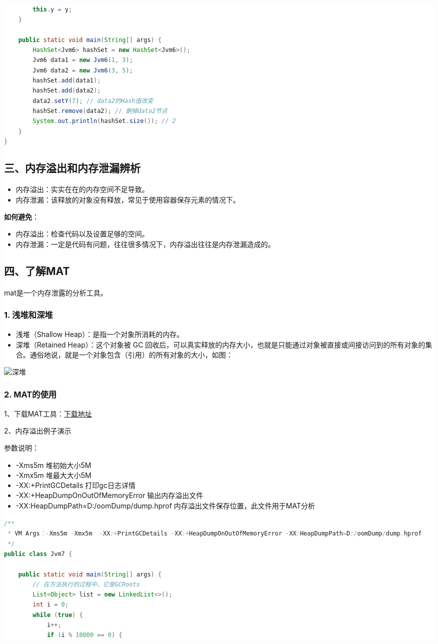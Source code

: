 ```java
        this.y = y;
    }

    public static void main(String[] args) {
        HashSet<Jvm6> hashSet = new HashSet<Jvm6>();
        Jvm6 data1 = new Jvm6(1, 3);
        Jvm6 data2 = new Jvm6(3, 5);
        hashSet.add(data1);
        hashSet.add(data2);
        data2.setY(7); // data2的Hash值改变
        hashSet.remove(data2); // 删掉data2节点
        System.out.println(hashSet.size()); // 2
    }
}
```

## 三、内存溢出和内存泄漏辨析

- 内存溢出：实实在在的内存空间不足导致。
- 内存泄漏：该释放的对象没有释放，常见于使用容器保存元素的情况下。

**如何避免**：

- 内存溢出：检查代码以及设置足够的空间。
- 内存泄漏：一定是代码有问题，往往很多情况下，内存溢出往往是内存泄漏造成的。

## 四、了解MAT

mat是一个内存泄露的分析工具。

### 1. 浅堆和深堆

- 浅堆（Shallow Heap）：是指一个对象所消耗的内存。
- 深堆（Retained Heap）：这个对象被 GC 回收后，可以真实释放的内存大小，也就是只能通过对象被直接或间接访问到的所有对象的集合。通俗地说，就是一个对象包含（引用）的所有对象的大小，如图：

![深堆](https://juzicoding.com/img/blog/166463970107662.png)

### 2. MAT的使用

1、下载MAT工具：[下载地址](https://www.eclipse.org/mat/downloads.php)

2、内存溢出例子演示

参数说明：

- -Xms5m 堆初始大小5M
- -Xmx5m 堆最大大小5M
- -XX:+PrintGCDetails 打印gc日志详情
- -XX:+HeapDumpOnOutOfMemoryError 输出内存溢出文件
- -XX:HeapDumpPath=D:/oomDump/dump.hprof 内存溢出文件保存位置，此文件用于MAT分析

```java
/**
 * VM Args：-Xms5m -Xmx5m  -XX:+PrintGCDetails -XX:+HeapDumpOnOutOfMemoryError -XX:HeapDumpPath=D:/oomDump/dump.hprof
 */
public class Jvm7 {

    public static void main(String[] args) {
        // 在方法执行的过程中，它是GCRoots
        List<Object> list = new LinkedList<>();
        int i = 0;
        while (true) {
            i++;
            if (i % 10000 == 0) {
```